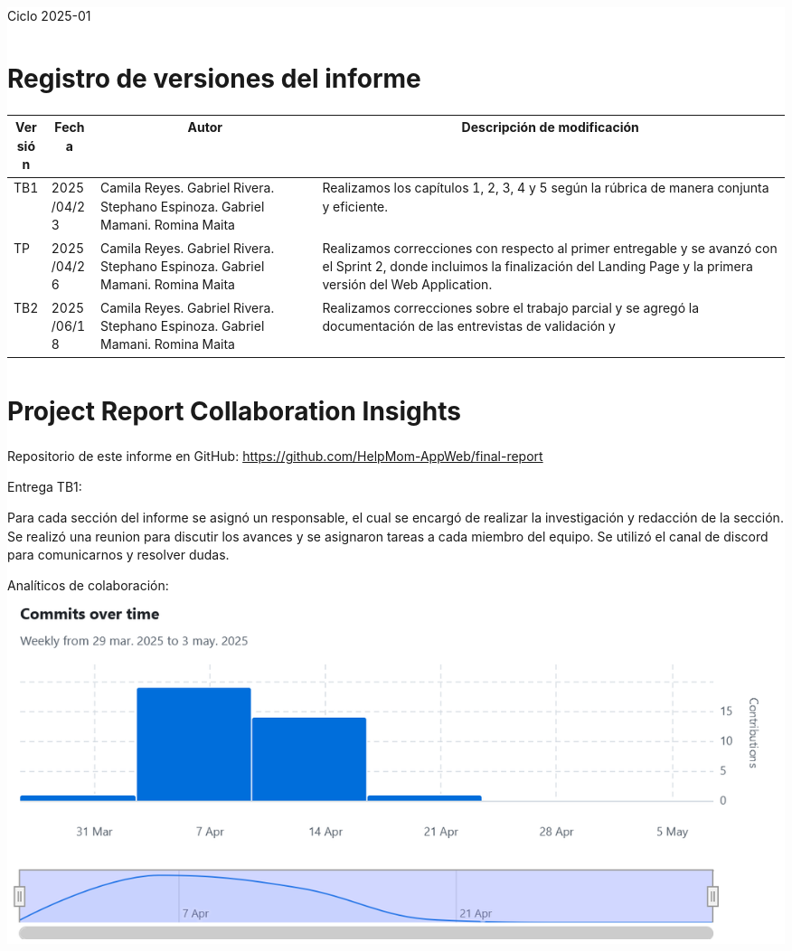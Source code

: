 
Ciclo 2025-01


# Registro de versiones del informe

| Versión | Fecha      | Autor                                                                          | Descripción de modificación                                                                                                                                                       |
|---------|------------|--------------------------------------------------------------------------------|-----------------------------------------------------------------------------------------------------------------------------------------------------------------------------------|
| TB1     | 2025/04/23 | Camila Reyes. Gabriel Rivera. Stephano Espinoza. Gabriel Mamani. Romina Maita  | Realizamos los capítulos 1, 2, 3, 4 y 5 según la rúbrica de manera conjunta y eficiente.                                                                                          |
| TP      | 2025/04/26 | Camila Reyes. Gabriel Rivera. Stephano Espinoza. Gabriel Mamani. Romina Maita  | Realizamos correcciones con respecto al primer entregable y se avanzó con el Sprint 2, donde incluimos la finalización del Landing Page y la primera versión del Web Application. |
| TB2     | 2025/06/18 | Camila Reyes. Gabriel Rivera. Stephano Espinoza. Gabriel Mamani. Romina Maita  | Realizamos correcciones sobre el trabajo parcial y se agregó la documentación de las entrevistas de validación y                                                                  |                                                                                                                                                                                   |

# Project Report Collaboration Insights

Repositorio de este informe en GitHub: https://github.com/HelpMom-AppWeb/final-report

Entrega TB1:

Para cada sección del informe se asignó un responsable, el cual se encargó de realizar la investigación y redacción de la sección. Se realizó una reunion para discutir los avances y se asignaron tareas a cada miembro del equipo. Se utilizó el canal de discord para comunicarnos y resolver dudas.

Analíticos de colaboración:

![](../assets/Insights_1_1.png)
